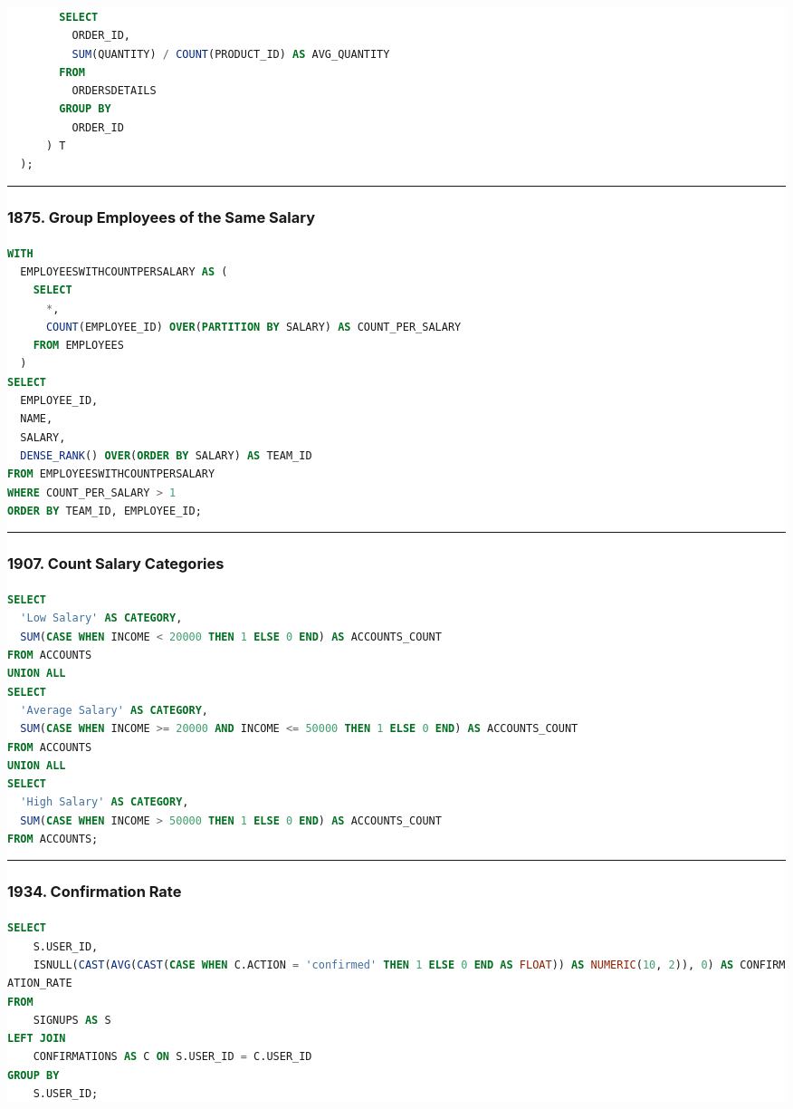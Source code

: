 ```sql
        SELECT 
          ORDER_ID, 
          SUM(QUANTITY) / COUNT(PRODUCT_ID) AS AVG_QUANTITY 
        FROM 
          ORDERSDETAILS 
        GROUP BY 
          ORDER_ID
      ) T
  );
```
---
### 1875. Group Employees of the Same Salary
```sql
WITH
  EMPLOYEESWITHCOUNTPERSALARY AS (
    SELECT
      *,
      COUNT(EMPLOYEE_ID) OVER(PARTITION BY SALARY) AS COUNT_PER_SALARY
    FROM EMPLOYEES
  )
SELECT
  EMPLOYEE_ID,
  NAME,
  SALARY,
  DENSE_RANK() OVER(ORDER BY SALARY) AS TEAM_ID
FROM EMPLOYEESWITHCOUNTPERSALARY
WHERE COUNT_PER_SALARY > 1
ORDER BY TEAM_ID, EMPLOYEE_ID;
```
---
### 1907. Count Salary Categories
```sql
SELECT
  'Low Salary' AS CATEGORY,
  SUM(CASE WHEN INCOME < 20000 THEN 1 ELSE 0 END) AS ACCOUNTS_COUNT
FROM ACCOUNTS
UNION ALL
SELECT
  'Average Salary' AS CATEGORY,
  SUM(CASE WHEN INCOME >= 20000 AND INCOME <= 50000 THEN 1 ELSE 0 END) AS ACCOUNTS_COUNT
FROM ACCOUNTS
UNION ALL
SELECT
  'High Salary' AS CATEGORY,
  SUM(CASE WHEN INCOME > 50000 THEN 1 ELSE 0 END) AS ACCOUNTS_COUNT
FROM ACCOUNTS;
```
---
### 1934. Confirmation Rate
```sql
SELECT
    S.USER_ID,
    ISNULL(CAST(AVG(CAST(CASE WHEN C.ACTION = 'confirmed' THEN 1 ELSE 0 END AS FLOAT)) AS NUMERIC(10, 2)), 0) AS CONFIRMATION_RATE
FROM
    SIGNUPS AS S
LEFT JOIN
    CONFIRMATIONS AS C ON S.USER_ID = C.USER_ID
GROUP BY
    S.USER_ID;
```